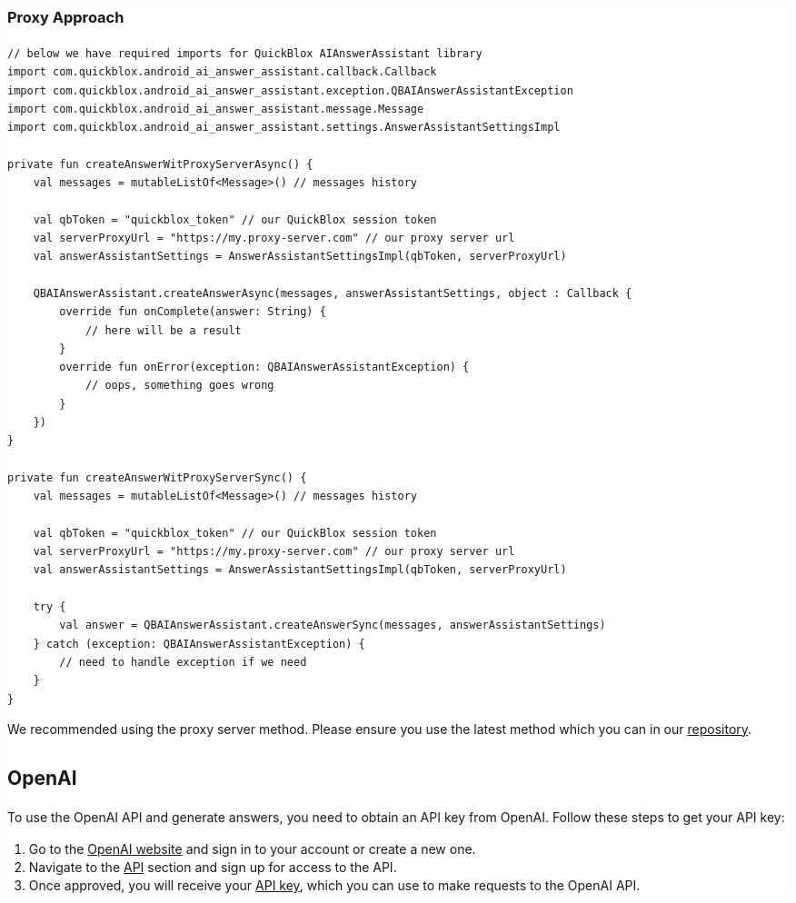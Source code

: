 ### Proxy Approach

```
// below we have required imports for QuickBlox AIAnswerAssistant library
import com.quickblox.android_ai_answer_assistant.callback.Callback
import com.quickblox.android_ai_answer_assistant.exception.QBAIAnswerAssistantException
import com.quickblox.android_ai_answer_assistant.message.Message
import com.quickblox.android_ai_answer_assistant.settings.AnswerAssistantSettingsImpl

private fun createAnswerWitProxyServerAsync() {
    val messages = mutableListOf<Message>() // messages history

    val qbToken = "quickblox_token" // our QuickBlox session token
    val serverProxyUrl = "https://my.proxy-server.com" // our proxy server url
    val answerAssistantSettings = AnswerAssistantSettingsImpl(qbToken, serverProxyUrl)

    QBAIAnswerAssistant.createAnswerAsync(messages, answerAssistantSettings, object : Callback {
        override fun onComplete(answer: String) {
            // here will be a result
        }
        override fun onError(exception: QBAIAnswerAssistantException) {
            // oops, something goes wrong
        }
    })
}

private fun createAnswerWitProxyServerSync() {
    val messages = mutableListOf<Message>() // messages history

    val qbToken = "quickblox_token" // our QuickBlox session token
    val serverProxyUrl = "https://my.proxy-server.com" // our proxy server url
    val answerAssistantSettings = AnswerAssistantSettingsImpl(qbToken, serverProxyUrl)

    try {
        val answer = QBAIAnswerAssistant.createAnswerSync(messages, answerAssistantSettings)
    } catch (exception: QBAIAnswerAssistantException) {
        // need to handle exception if we need
    }
}
```

We recommended using the proxy server method. Please ensure you use the latest method which you can in our [repository](https://github.com/QuickBlox/qb-ai-assistant-proxy-server/releases).

## OpenAI

To use the OpenAI API and generate answers, you need to obtain an API key from OpenAI. Follow these steps to get your API key:

1. Go to the [OpenAI website](https://openai.com) and sign in to your account or create a new one.
2. Navigate to the [API](https://platform.openai.com/signup) section and sign up for access to the API.
3. Once approved, you will receive your [API key](https://platform.openai.com/account/api-keys), which you can use to make requests to the OpenAI API.
